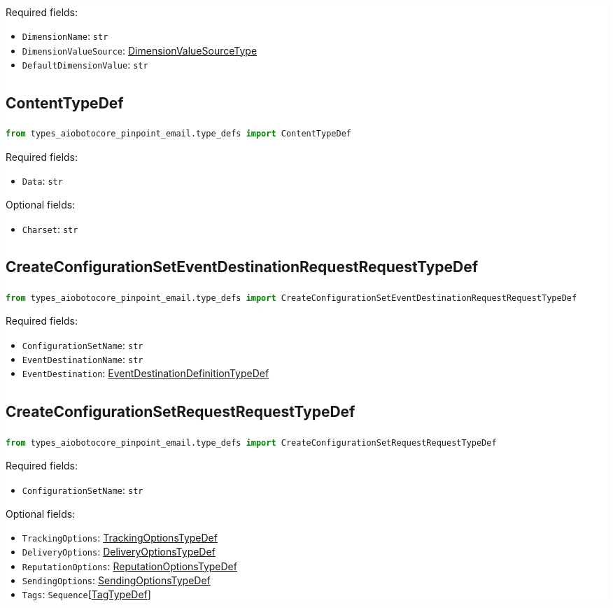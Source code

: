 Required fields:

- `DimensionName`: `str`
- `DimensionValueSource`:
  [DimensionValueSourceType](./literals.md#dimensionvaluesourcetype)
- `DefaultDimensionValue`: `str`

<a id="contenttypedef"></a>

## ContentTypeDef

```python
from types_aiobotocore_pinpoint_email.type_defs import ContentTypeDef
```

Required fields:

- `Data`: `str`

Optional fields:

- `Charset`: `str`

<a id="createconfigurationseteventdestinationrequestrequesttypedef"></a>

## CreateConfigurationSetEventDestinationRequestRequestTypeDef

```python
from types_aiobotocore_pinpoint_email.type_defs import CreateConfigurationSetEventDestinationRequestRequestTypeDef
```

Required fields:

- `ConfigurationSetName`: `str`
- `EventDestinationName`: `str`
- `EventDestination`:
  [EventDestinationDefinitionTypeDef](./type_defs.md#eventdestinationdefinitiontypedef)

<a id="createconfigurationsetrequestrequesttypedef"></a>

## CreateConfigurationSetRequestRequestTypeDef

```python
from types_aiobotocore_pinpoint_email.type_defs import CreateConfigurationSetRequestRequestTypeDef
```

Required fields:

- `ConfigurationSetName`: `str`

Optional fields:

- `TrackingOptions`:
  [TrackingOptionsTypeDef](./type_defs.md#trackingoptionstypedef)
- `DeliveryOptions`:
  [DeliveryOptionsTypeDef](./type_defs.md#deliveryoptionstypedef)
- `ReputationOptions`:
  [ReputationOptionsTypeDef](./type_defs.md#reputationoptionstypedef)
- `SendingOptions`:
  [SendingOptionsTypeDef](./type_defs.md#sendingoptionstypedef)
- `Tags`: `Sequence`\[[TagTypeDef](./type_defs.md#tagtypedef)\]
